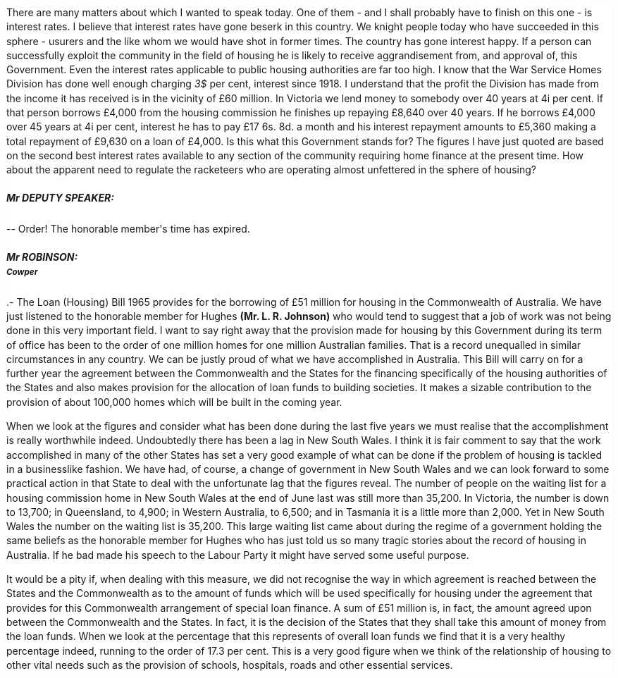 There are many matters about which I wanted to speak today. One of them - and I shall probably have to finish on this one - is interest rates. I believe that interest rates have gone beserk in this country. We knight people today who have succeeded in this sphere - usurers and the like whom we would have shot in former times. The country has gone interest happy. If a person can successfully exploit the community in the field of housing he is likely to receive aggrandisement from, and approval of, this Government. Even the interest rates applicable to public housing authorities are far too high. I know that the War Service Homes Division has done well enough charging  *3$*  per cent, interest since 1918. I understand that the profit the Division has made from the income it has received is in the vicinity of £60 million. In Victoria we lend money to somebody over 40 years at 4i per cent. If that person borrows £4,000 from the housing commission he finishes up repaying £8,640 over 40 years. If he borrows £4,000 over 45 years at 4i per cent, interest he has to pay £17 6s. 8d. a month and his interest repayment amounts to £5,360 making a total repayment of £9,630 on a loan of £4,000. Is this what this Government stands for? The figures I have just quoted are based on the second best interest rates available to any section of the community requiring home finance at the present time. How about the apparent need to regulate the racketeers who are operating almost unfettered in the sphere of housing? 

##### Mr DEPUTY SPEAKER:

-- Order! The honorable member's time has expired. 

##### Mr ROBINSON:<br><small class="text-muted">Cowper</small>

.- The Loan (Housing) Bill 1965 provides for the borrowing of £51 million for housing in the Commonwealth of Australia. We have just listened to the honorable member for Hughes  **(Mr. L. R. Johnson)**  who would tend to suggest that a job of work was not being done in this very important field. I want to say right away that the provision made for housing by this Government during its term of office has been to the order of one million homes for one million Australian families. That is a record unequalled in similar circumstances in any country. We can be justly proud of what we have accomplished in Australia. This Bill will carry on for a further year the agreement between the Commonwealth and the States for the financing specifically of the housing authorities of the States and also makes provision for the allocation of loan funds to building societies. It makes a sizable contribution to the provision of about 100,000 homes which will be built in the coming year. 

When we look at the figures and consider what has been done during the last five years we must realise that the accomplishment is really worthwhile indeed. Undoubtedly there has been a lag in New South Wales. I think it is fair comment to say that the work accomplished in many of the other States has set a very good example of what can be done if the problem of housing is tackled in a businesslike fashion. We have had, of course, a change of government in New South Wales and we can look forward to some practical action in that State to deal with the unfortunate lag that the figures reveal. The number of people on the waiting list for a housing commission home in New South Wales at the end of June last was still more than 35,200. In Victoria, the number is down to 13,700; in Queensland, to 4,900; in Western Australia, to 6,500; and in Tasmania it is a little more than 2,000. Yet in New South Wales the number on the waiting list is 35,200. This large waiting list came about during the regime of a government holding the same beliefs as the honorable member for Hughes who has just told us so many tragic stories about the record of housing in Australia. If he bad made his speech to the Labour Party it might have served some useful purpose. 

It would be a pity if, when dealing with this measure, we did not recognise the way in which agreement is reached between the States and the Commonwealth as to the amount of funds which will be used specifically for housing under the agreement that provides for this Commonwealth arrangement of special loan finance. A sum of £51 million is, in fact, the amount agreed upon between the Commonwealth and the States. In fact, it is the decision of the States that they shall take this amount of money from the loan funds. When we look at the percentage that this represents of overall loan funds we find that it is a very healthy percentage indeed, running to the order of 17.3 per cent. This is a very good figure when we think of the relationship of housing to other vital needs such as the provision of schools, hospitals, roads and other essential services. 
